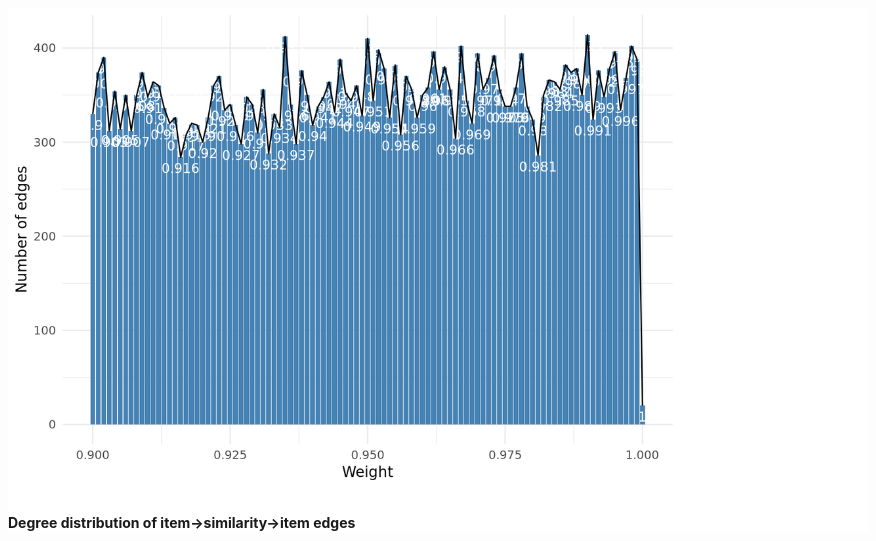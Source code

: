 <img src="05-experiment-4_files/figure-html/get-simulation-info-52.png" width="672" />

#### Degree distribution of item->similarity->item edges
